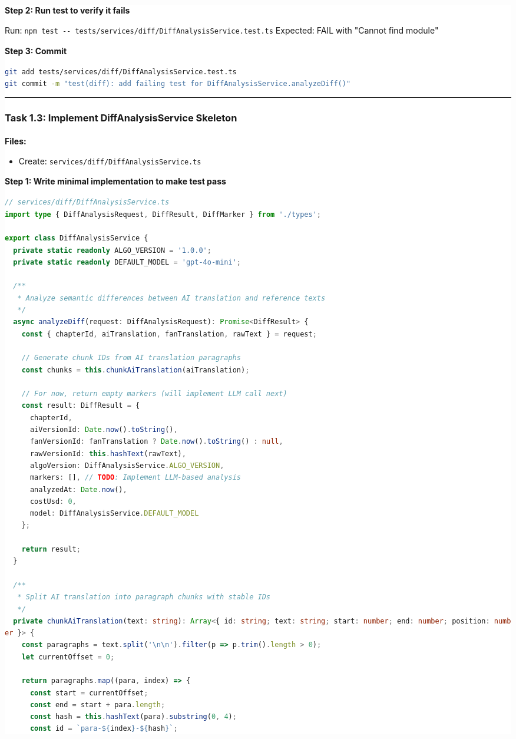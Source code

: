 **Step 2: Run test to verify it fails**

Run: `npm test -- tests/services/diff/DiffAnalysisService.test.ts`
Expected: FAIL with "Cannot find module"

**Step 3: Commit**

```bash
git add tests/services/diff/DiffAnalysisService.test.ts
git commit -m "test(diff): add failing test for DiffAnalysisService.analyzeDiff()"
```

---

### Task 1.3: Implement DiffAnalysisService Skeleton

**Files:**
- Create: `services/diff/DiffAnalysisService.ts`

**Step 1: Write minimal implementation to make test pass**

```typescript
// services/diff/DiffAnalysisService.ts
import type { DiffAnalysisRequest, DiffResult, DiffMarker } from './types';

export class DiffAnalysisService {
  private static readonly ALGO_VERSION = '1.0.0';
  private static readonly DEFAULT_MODEL = 'gpt-4o-mini';

  /**
   * Analyze semantic differences between AI translation and reference texts
   */
  async analyzeDiff(request: DiffAnalysisRequest): Promise<DiffResult> {
    const { chapterId, aiTranslation, fanTranslation, rawText } = request;

    // Generate chunk IDs from AI translation paragraphs
    const chunks = this.chunkAiTranslation(aiTranslation);

    // For now, return empty markers (will implement LLM call next)
    const result: DiffResult = {
      chapterId,
      aiVersionId: Date.now().toString(),
      fanVersionId: fanTranslation ? Date.now().toString() : null,
      rawVersionId: this.hashText(rawText),
      algoVersion: DiffAnalysisService.ALGO_VERSION,
      markers: [], // TODO: Implement LLM-based analysis
      analyzedAt: Date.now(),
      costUsd: 0,
      model: DiffAnalysisService.DEFAULT_MODEL
    };

    return result;
  }

  /**
   * Split AI translation into paragraph chunks with stable IDs
   */
  private chunkAiTranslation(text: string): Array<{ id: string; text: string; start: number; end: number; position: number }> {
    const paragraphs = text.split('\n\n').filter(p => p.trim().length > 0);
    let currentOffset = 0;

    return paragraphs.map((para, index) => {
      const start = currentOffset;
      const end = start + para.length;
      const hash = this.hashText(para).substring(0, 4);
      const id = `para-${index}-${hash}`;
```